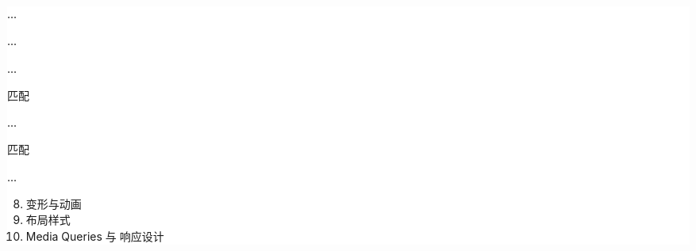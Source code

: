 <div>
     <p>...</p>
     <p>...</p>
     <p>...</p>
</div>

<div>
     <p>匹配</p>
</div>

<div>
     <div>...</div>
     <p>匹配</p>
     <div>...</div>
</div>



8.  变形与动画
9.  布局样式
10. Media Queries 与 响应设计

